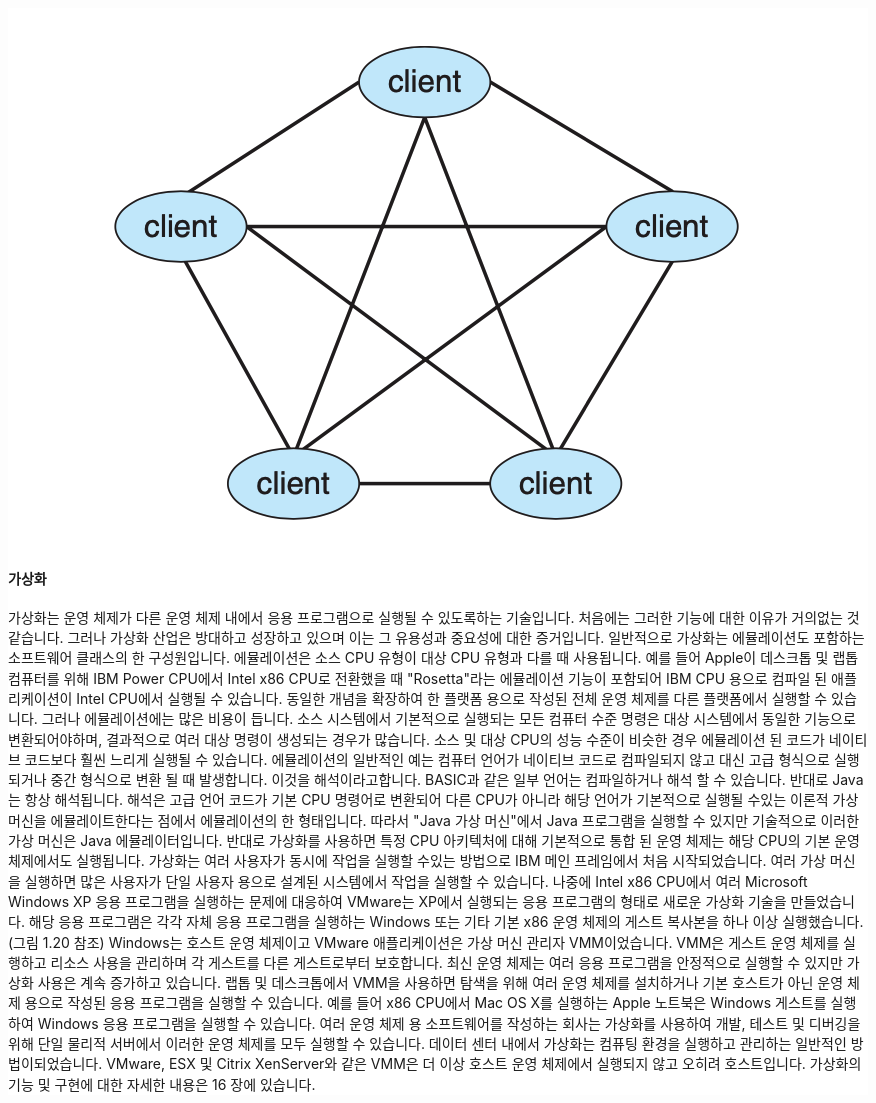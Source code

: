![image-20201123055021978](images/image-20201123055021978.png)



#### 가상화

가상화는 운영 체제가 다른 운영 체제 내에서 응용 프로그램으로 실행될 수 있도록하는 기술입니다. 처음에는 그러한 기능에 대한 이유가 거의없는 것 같습니다. 그러나 가상화 산업은 방대하고 성장하고 있으며 이는 그 유용성과 중요성에 대한 증거입니다.
일반적으로 가상화는 에뮬레이션도 포함하는 소프트웨어 클래스의 한 구성원입니다. 에뮬레이션은 소스 CPU 유형이 대상 CPU 유형과 다를 때 사용됩니다. 예를 들어 Apple이 데스크톱 및 랩톱 컴퓨터를 위해 IBM Power CPU에서 Intel x86 CPU로 전환했을 때 "Rosetta"라는 에뮬레이션 기능이 포함되어 IBM CPU 용으로 컴파일 된 애플리케이션이 Intel CPU에서 실행될 수 있습니다. 동일한 개념을 확장하여 한 플랫폼 용으로 작성된 전체 운영 체제를 다른 플랫폼에서 실행할 수 있습니다. 그러나 에뮬레이션에는 많은 비용이 듭니다. 소스 시스템에서 기본적으로 실행되는 모든 컴퓨터 수준 명령은 대상 시스템에서 동일한 기능으로 변환되어야하며, 결과적으로 여러 대상 명령이 생성되는 경우가 많습니다. 소스 및 대상 CPU의 성능 수준이 비슷한 경우 에뮬레이션 된 코드가 네이티브 코드보다 훨씬 느리게 실행될 수 있습니다.
에뮬레이션의 일반적인 예는 컴퓨터 언어가 네이티브 코드로 컴파일되지 않고 대신 고급 형식으로 실행되거나 중간 형식으로 변환 될 때 발생합니다. 이것을 해석이라고합니다. BASIC과 같은 일부 언어는 컴파일하거나 해석 할 수 있습니다. 반대로 Java는 항상 해석됩니다. 해석은 고급 언어 코드가 기본 CPU 명령어로 변환되어 다른 CPU가 아니라 해당 언어가 기본적으로 실행될 수있는 이론적 가상 머신을 에뮬레이트한다는 점에서 에뮬레이션의 한 형태입니다. 따라서 "Java 가상 머신"에서 Java 프로그램을 실행할 수 있지만 기술적으로 이러한 가상 머신은 Java 에뮬레이터입니다.
반대로 가상화를 사용하면 특정 CPU 아키텍처에 대해 기본적으로 통합 된 운영 체제는 해당 CPU의 기본 운영 체제에서도 실행됩니다. 가상화는 여러 사용자가 동시에 작업을 실행할 수있는 방법으로 IBM 메인 프레임에서 처음 시작되었습니다. 여러 가상 머신을 실행하면 많은 사용자가 단일 사용자 용으로 설계된 시스템에서 작업을 실행할 수 있습니다. 나중에 Intel x86 CPU에서 여러 Microsoft Windows XP 응용 프로그램을 실행하는 문제에 대응하여 VMware는 XP에서 실행되는 응용 프로그램의 형태로 새로운 가상화 기술을 만들었습니다. 해당 응용 프로그램은 각각 자체 응용 프로그램을 실행하는 Windows 또는 기타 기본 x86 운영 체제의 게스트 복사본을 하나 이상 실행했습니다. (그림 1.20 참조) Windows는 호스트 운영 체제이고 VMware 애플리케이션은 가상 머신 관리자 VMM이었습니다. VMM은 게스트 운영 체제를 실행하고 리소스 사용을 관리하며 각 게스트를 다른 게스트로부터 보호합니다.
최신 운영 체제는 여러 응용 프로그램을 안정적으로 실행할 수 있지만 가상화 사용은 계속 증가하고 있습니다. 랩톱 및 데스크톱에서 VMM을 사용하면 탐색을 위해 여러 운영 체제를 설치하거나 기본 호스트가 아닌 운영 체제 용으로 작성된 응용 프로그램을 실행할 수 있습니다. 예를 들어 x86 CPU에서 Mac OS X를 실행하는 Apple 노트북은 Windows 게스트를 실행하여 Windows 응용 프로그램을 실행할 수 있습니다. 여러 운영 체제 용 소프트웨어를 작성하는 회사는 가상화를 사용하여 개발, 테스트 및 디버깅을 위해 단일 물리적 서버에서 이러한 운영 체제를 모두 실행할 수 있습니다. 데이터 센터 내에서 가상화는 컴퓨팅 환경을 실행하고 관리하는 일반적인 방법이되었습니다. VMware, ESX 및 Citrix XenServer와 같은 VMM은 더 이상 호스트 운영 체제에서 실행되지 않고 오히려 호스트입니다. 가상화의 기능 및 구현에 대한 자세한 내용은 16 장에 있습니다.

